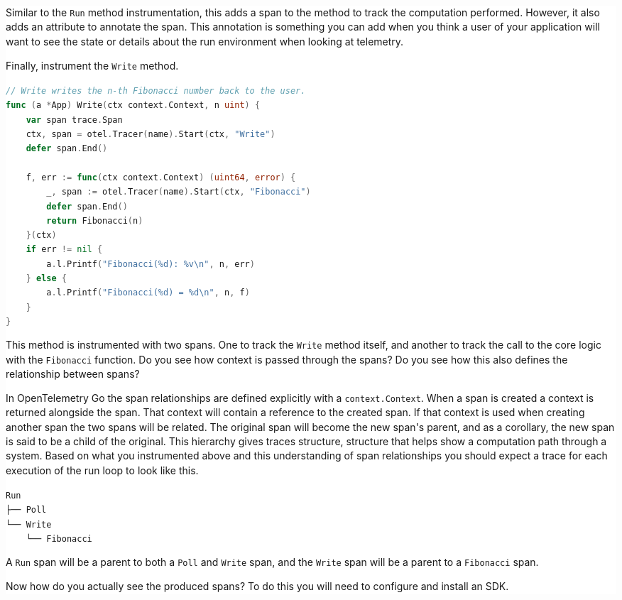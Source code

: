 Similar to the `Run` method instrumentation, this adds a span to the method to
track the computation performed. However, it also adds an attribute to annotate
the span. This annotation is something you can add when you think a user of your
application will want to see the state or details about the run environment when
looking at telemetry.

Finally, instrument the `Write` method.

```go
// Write writes the n-th Fibonacci number back to the user.
func (a *App) Write(ctx context.Context, n uint) {
	var span trace.Span
	ctx, span = otel.Tracer(name).Start(ctx, "Write")
	defer span.End()

	f, err := func(ctx context.Context) (uint64, error) {
		_, span := otel.Tracer(name).Start(ctx, "Fibonacci")
		defer span.End()
		return Fibonacci(n)
	}(ctx)
	if err != nil {
		a.l.Printf("Fibonacci(%d): %v\n", n, err)
	} else {
		a.l.Printf("Fibonacci(%d) = %d\n", n, f)
	}
}
```

This method is instrumented with two spans. One to track the `Write` method
itself, and another to track the call to the core logic with the `Fibonacci`
function. Do you see how context is passed through the spans? Do you see how
this also defines the relationship between spans?

In OpenTelemetry Go the span relationships are defined explicitly with a
`context.Context`. When a span is created a context is returned alongside the
span. That context will contain a reference to the created span. If that context
is used when creating another span the two spans will be related. The original
span will become the new span's parent, and as a corollary, the new span is said
to be a child of the original. This hierarchy gives traces structure, structure
that helps show a computation path through a system. Based on what you
instrumented above and this understanding of span relationships you should
expect a trace for each execution of the run loop to look like this.

```
Run
├── Poll
└── Write
    └── Fibonacci
```

A `Run` span will be a parent to both a `Poll` and `Write` span, and the `Write`
span will be a parent to a `Fibonacci` span.

Now how do you actually see the produced spans? To do this you will need to
configure and install an SDK.
